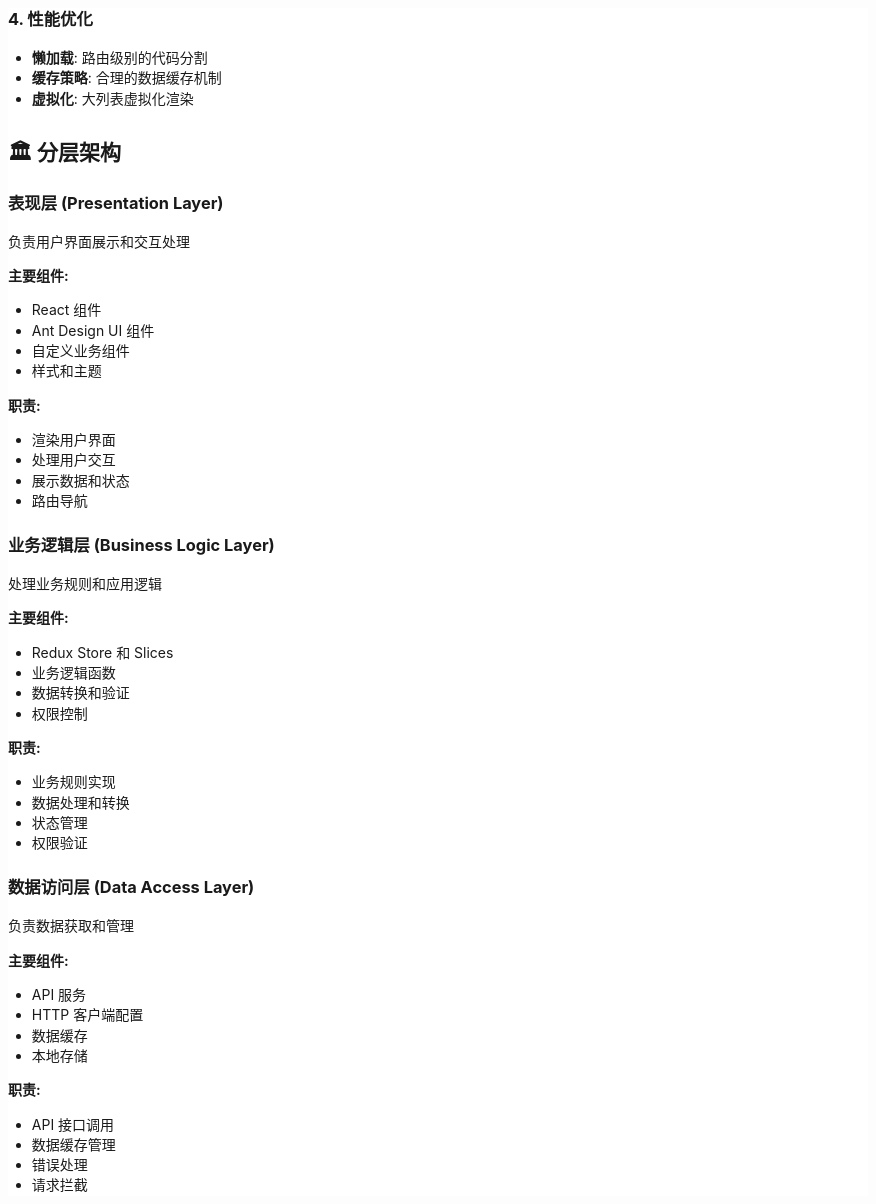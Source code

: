 ### 4. 性能优化
- **懒加载**: 路由级别的代码分割
- **缓存策略**: 合理的数据缓存机制
- **虚拟化**: 大列表虚拟化渲染

## 🏛️ 分层架构

### 表现层 (Presentation Layer)
负责用户界面展示和交互处理

**主要组件:**
- React 组件
- Ant Design UI 组件
- 自定义业务组件
- 样式和主题

**职责:**
- 渲染用户界面
- 处理用户交互
- 展示数据和状态
- 路由导航

### 业务逻辑层 (Business Logic Layer)
处理业务规则和应用逻辑

**主要组件:**
- Redux Store 和 Slices
- 业务逻辑函数
- 数据转换和验证
- 权限控制

**职责:**
- 业务规则实现
- 数据处理和转换
- 状态管理
- 权限验证

### 数据访问层 (Data Access Layer)
负责数据获取和管理

**主要组件:**
- API 服务
- HTTP 客户端配置
- 数据缓存
- 本地存储

**职责:**
- API 接口调用
- 数据缓存管理
- 错误处理
- 请求拦截
